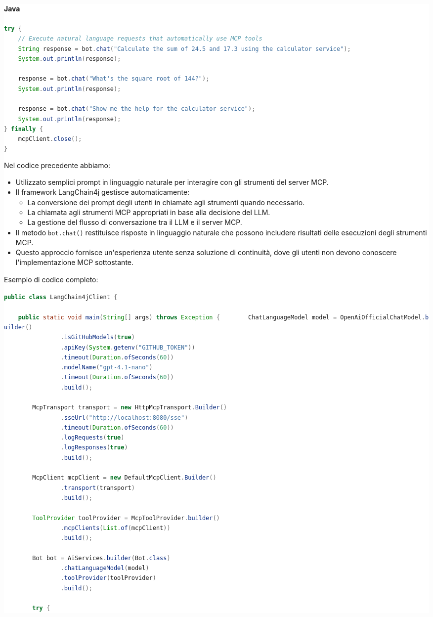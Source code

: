 #### Java

```java
try {
    // Execute natural language requests that automatically use MCP tools
    String response = bot.chat("Calculate the sum of 24.5 and 17.3 using the calculator service");
    System.out.println(response);

    response = bot.chat("What's the square root of 144?");
    System.out.println(response);

    response = bot.chat("Show me the help for the calculator service");
    System.out.println(response);
} finally {
    mcpClient.close();
}
```

Nel codice precedente abbiamo:

- Utilizzato semplici prompt in linguaggio naturale per interagire con gli strumenti del server MCP.
- Il framework LangChain4j gestisce automaticamente:
  - La conversione dei prompt degli utenti in chiamate agli strumenti quando necessario.
  - La chiamata agli strumenti MCP appropriati in base alla decisione del LLM.
  - La gestione del flusso di conversazione tra il LLM e il server MCP.
- Il metodo `bot.chat()` restituisce risposte in linguaggio naturale che possono includere risultati delle esecuzioni degli strumenti MCP.
- Questo approccio fornisce un'esperienza utente senza soluzione di continuità, dove gli utenti non devono conoscere l'implementazione MCP sottostante.

Esempio di codice completo:

```java
public class LangChain4jClient {
    
    public static void main(String[] args) throws Exception {        ChatLanguageModel model = OpenAiOfficialChatModel.builder()
                .isGitHubModels(true)
                .apiKey(System.getenv("GITHUB_TOKEN"))
                .timeout(Duration.ofSeconds(60))
                .modelName("gpt-4.1-nano")
                .timeout(Duration.ofSeconds(60))
                .build();

        McpTransport transport = new HttpMcpTransport.Builder()
                .sseUrl("http://localhost:8080/sse")
                .timeout(Duration.ofSeconds(60))
                .logRequests(true)
                .logResponses(true)
                .build();

        McpClient mcpClient = new DefaultMcpClient.Builder()
                .transport(transport)
                .build();

        ToolProvider toolProvider = McpToolProvider.builder()
                .mcpClients(List.of(mcpClient))
                .build();

        Bot bot = AiServices.builder(Bot.class)
                .chatLanguageModel(model)
                .toolProvider(toolProvider)
                .build();

        try {
```